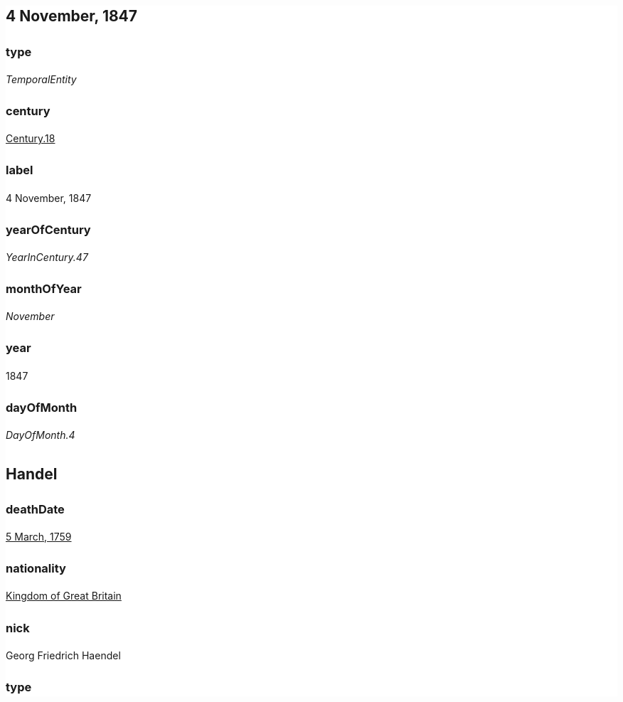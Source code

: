 ## 4 November, 1847

### type


*TemporalEntity*

### century


[Century.18](#Century.18)

### label


4 November, 1847

### yearOfCentury


*YearInCentury.47*

### monthOfYear


*November*

### year


1847

### dayOfMonth


*DayOfMonth.4*

## Handel

### deathDate


[5 March, 1759](#5-March-1759)

### nationality


[Kingdom of Great Britain](#Kingdom-of-Great-Britain)

### nick


Georg Friedrich Haendel

### type
